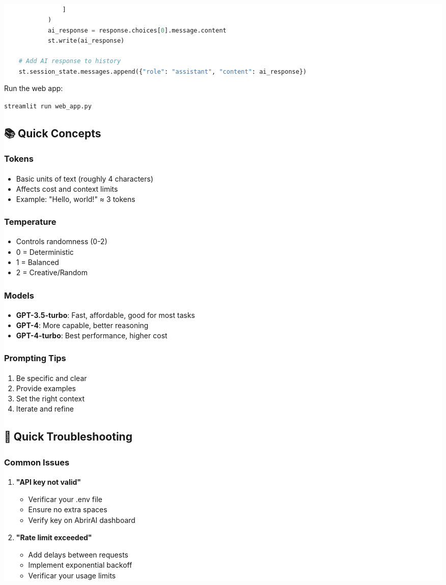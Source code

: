 ```python
                ]
            )
            ai_response = response.choices[0].message.content
            st.write(ai_response)
    
    # Add AI response to history
    st.session_state.messages.append({"role": "assistant", "content": ai_response})
```

Run the web app:
```bash
streamlit run web_app.py
```

## 📚 Quick Concepts

### Tokens
- Basic units of text (roughly 4 characters)
- Affects cost and context limits
- Example: "Hello, world!" ≈ 3 tokens

### Temperature
- Controls randomness (0-2)
- 0 = Deterministic
- 1 = Balanced
- 2 = Creative/Random

### Models
- **GPT-3.5-turbo**: Fast, affordable, good for most tasks
- **GPT-4**: More capable, better reasoning
- **GPT-4-turbo**: Best performance, higher cost

### Prompting Tips
1. Be specific and clear
2. Provide examples
3. Set the right context
4. Iterate and refine

## 🚨 Quick Troubleshooting

### Common Issues

1. **"API key not valid"**
   - Verificar your .env file
   - Ensure no extra spaces
   - Verify key on AbrirAI dashboard

2. **"Rate limit exceeded"**
   - Add delays between requests
   - Implement exponential backoff
   - Verificar your usage limits
